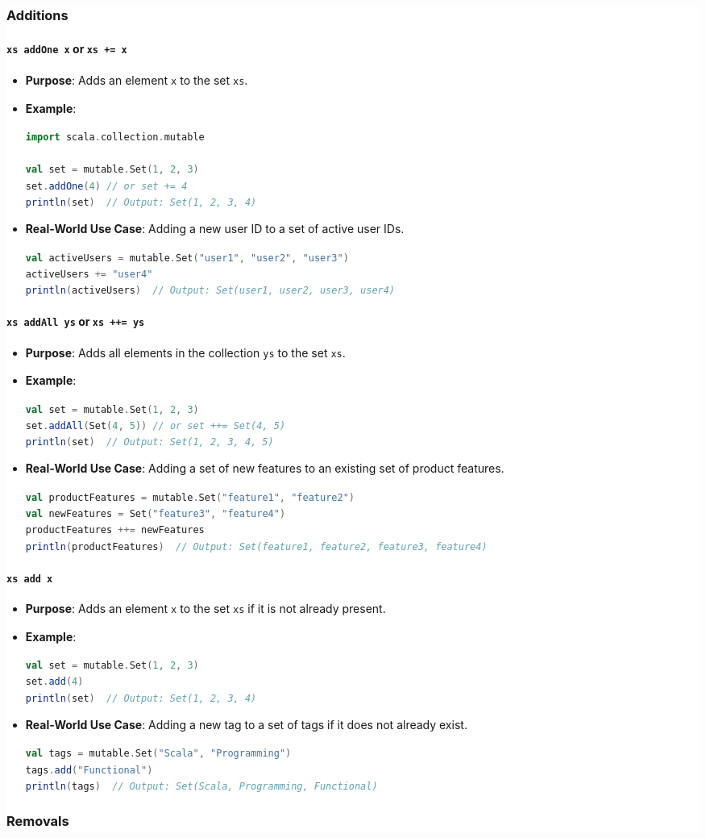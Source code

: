 ### Additions

#### `xs addOne x` or `xs += x`
- **Purpose**: Adds an element `x` to the set `xs`.
- **Example**:
  ```scala
  import scala.collection.mutable

  val set = mutable.Set(1, 2, 3)
  set.addOne(4) // or set += 4
  println(set)  // Output: Set(1, 2, 3, 4)
  ```

- **Real-World Use Case**: Adding a new user ID to a set of active user IDs.
  ```scala
  val activeUsers = mutable.Set("user1", "user2", "user3")
  activeUsers += "user4"
  println(activeUsers)  // Output: Set(user1, user2, user3, user4)
  ```

#### `xs addAll ys` or `xs ++= ys`
- **Purpose**: Adds all elements in the collection `ys` to the set `xs`.
- **Example**:
  ```scala
  val set = mutable.Set(1, 2, 3)
  set.addAll(Set(4, 5)) // or set ++= Set(4, 5)
  println(set)  // Output: Set(1, 2, 3, 4, 5)
  ```

- **Real-World Use Case**: Adding a set of new features to an existing set of product features.
  ```scala
  val productFeatures = mutable.Set("feature1", "feature2")
  val newFeatures = Set("feature3", "feature4")
  productFeatures ++= newFeatures
  println(productFeatures)  // Output: Set(feature1, feature2, feature3, feature4)
  ```

#### `xs add x`
- **Purpose**: Adds an element `x` to the set `xs` if it is not already present.
- **Example**:
  ```scala
  val set = mutable.Set(1, 2, 3)
  set.add(4)
  println(set)  // Output: Set(1, 2, 3, 4)
  ```

- **Real-World Use Case**: Adding a new tag to a set of tags if it does not already exist.
  ```scala
  val tags = mutable.Set("Scala", "Programming")
  tags.add("Functional")
  println(tags)  // Output: Set(Scala, Programming, Functional)
  ```

### Removals
